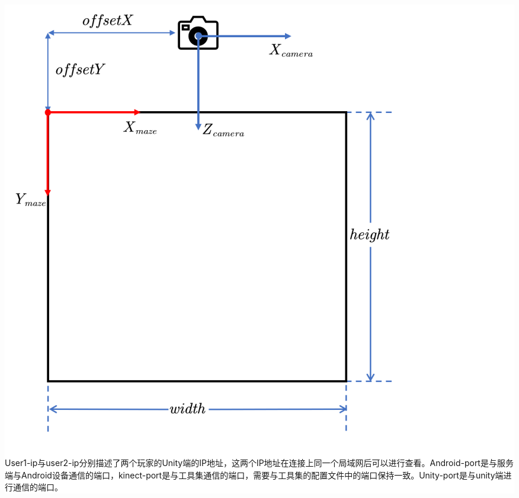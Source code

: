 ![img](assets/8.png)

User1-ip与user2-ip分别描述了两个玩家的Unity端的IP地址，这两个IP地址在连接上同一个局域网后可以进行查看。Android-port是与服务端与Android设备通信的端口，kinect-port是与工具集通信的端口，需要与工具集的配置文件中的端口保持一致。Unity-port是与unity端进行通信的端口。
